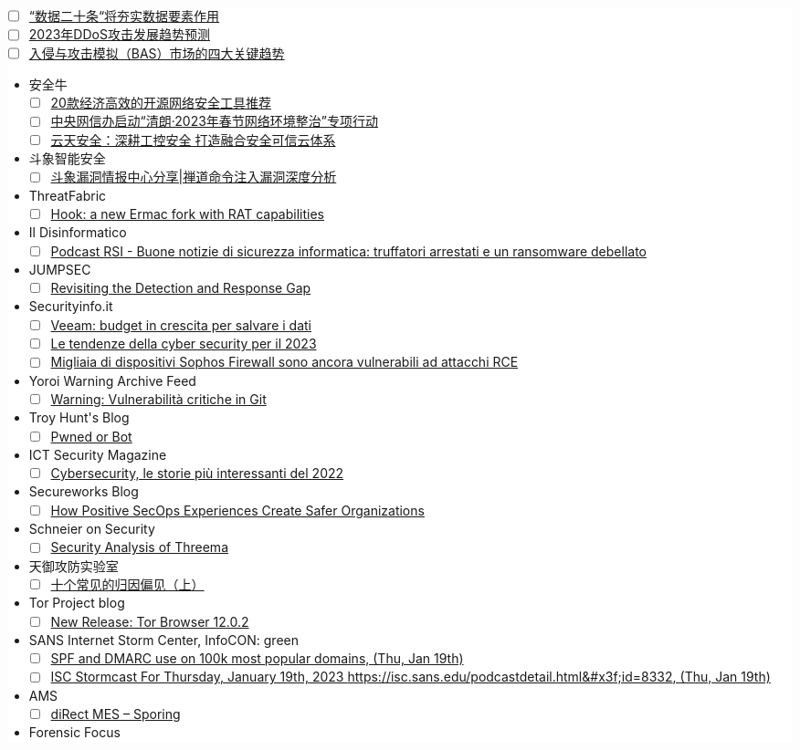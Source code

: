   - [ ] [“数据二十条“将夯实数据要素作用](https://mp.weixin.qq.com/s?__biz=MzUzNDYxOTA1NA==&mid=2247533962&idx=3&sn=31936557d57ea44aa8f342165202a9c2&chksm=fa93f34bcde47a5d0903ca46f490e6a9b25779803affc62b3409cd49ea328ffe6123fb10b484&scene=58&subscene=0#rd)
  - [ ] [2023年DDoS攻击发展趋势预测](https://mp.weixin.qq.com/s?__biz=MzUzNDYxOTA1NA==&mid=2247533962&idx=4&sn=306c424ec7a79dc8fca3762639b432f9&chksm=fa93f34bcde47a5d48817d755f87ce5fb36c6b6dea177555bb939367bc9a18b860b458f7c4b9&scene=58&subscene=0#rd)
  - [ ] [入侵与攻击模拟（BAS）市场的四大关键趋势](https://mp.weixin.qq.com/s?__biz=MzUzNDYxOTA1NA==&mid=2247533962&idx=5&sn=8e78cd58a4b2fed6266eab1132e735aa&chksm=fa93f34bcde47a5dbd34ddfcbc4935e98def7e248d8bb22d528743974852641745c4e3cf5293&scene=58&subscene=0#rd)
- 安全牛
  - [ ] [20款经济高效的开源网络安全工具推荐](https://www.aqniu.com/hometop/93229.html)
  - [ ] [中央网信办启动“清朗·2023年春节网络环境整治”专项行动](https://www.aqniu.com/homenews/93228.html)
  - [ ] [云天安全：深耕工控安全 打造融合安全可信云体系](https://www.aqniu.com/vendor/93221.html)
- 斗象智能安全
  - [ ] [斗象漏洞情报中心分享|禅道命令注入漏洞深度分析](https://mp.weixin.qq.com/s?__biz=MzIwMjcyNzA5Mw==&mid=2247489912&idx=1&sn=10019b03b94e9aac5a7d3e204b02b529&chksm=96db12a2a1ac9bb4db1e52e9126f6d58878020cd56f9f545d9114685bd230e36c1471e40832d&scene=58&subscene=0#rd)
- ThreatFabric
  - [ ] [Hook: a new Ermac fork with RAT capabilities](https://www.threatfabric.com/blogs/hook-a-new-ermac-fork-with-rat-capabilities.html)
- Il Disinformatico
  - [ ] [Podcast RSI - Buone notizie di sicurezza informatica: truffatori arrestati e un ransomware debellato](http://attivissimo.blogspot.com/2023/01/podcast-rsi-buone-notizie-di-sicurezza.html)
- JUMPSEC
  - [ ] [Revisiting the Detection and Response Gap](https://www.jumpsec.com/guides/revisiting-the-detection-and-response-gap/)
- Securityinfo.it
  - [ ] [Veeam: budget in crescita per salvare i dati](https://www.securityinfo.it/2023/01/19/veeam-budget-in-crescita-per-salvare-i-dati/?utm_source=rss&utm_medium=rss&utm_campaign=veeam-budget-in-crescita-per-salvare-i-dati)
  - [ ] [Le tendenze della cyber security per il 2023](https://www.securityinfo.it/2023/01/19/le-tendenze-della-cyber-security-per-il-2023/?utm_source=rss&utm_medium=rss&utm_campaign=le-tendenze-della-cyber-security-per-il-2023)
  - [ ] [Migliaia di dispositivi Sophos Firewall sono ancora vulnerabili ad attacchi RCE](https://www.securityinfo.it/2023/01/19/sophos-firewall-vulnerabili-rce/?utm_source=rss&utm_medium=rss&utm_campaign=sophos-firewall-vulnerabili-rce)
- Yoroi Warning Archive Feed
  - [ ] [Warning: Vulnerabilità critiche in Git](https://us9.campaign-archive.com/?u=00093dab1cf5ca5a1d3d08535&id=da97e36b98)
- Troy Hunt's Blog
  - [ ] [Pwned or Bot](https://www.troyhunt.com/pwned-or-bot/)
- ICT Security Magazine
  - [ ] [Cybersecurity, le storie più interessanti del 2022](https://www.ictsecuritymagazine.com/notizie/cybersecurity-le-storie-piu-interessanti-del-2022/)
- Secureworks Blog
  - [ ] [How Positive SecOps Experiences Create Safer Organizations](https://www.secureworks.com/blog/how-positive-secops-experiences-create-safer-organizations)
- Schneier on Security
  - [ ] [Security Analysis of Threema](https://www.schneier.com/blog/archives/2023/01/security-analysis-of-threema.html)
- 天御攻防实验室
  - [ ] [十个常见的归因偏见（上）](https://mp.weixin.qq.com/s?__biz=MzU0MzgyMzM2Nw==&mid=2247484868&idx=1&sn=3d65e81115c967b165fa16021a211967&chksm=fb04c6accc734fba7c760fd14caaaf9a2d7991acc2557ee340e772ccbb805b30f1a46c793e8a&scene=58&subscene=0#rd)
- Tor Project blog
  - [ ] [New Release: Tor Browser 12.0.2](https://blog.torproject.org/new-release-tor-browser-1202/)
- SANS Internet Storm Center, InfoCON: green
  - [ ] [SPF and DMARC use on 100k most popular domains, (Thu, Jan 19th)](https://isc.sans.edu/diary/rss/29452)
  - [ ] [ISC Stormcast For Thursday, January 19th, 2023 https://isc.sans.edu/podcastdetail.html&#x3f;id=8332, (Thu, Jan 19th)](https://isc.sans.edu/diary/rss/29450)
- AMS
  - [ ] [diRect MES – Sporing](https://www.ams.no/direct-mes-sporing/)
- Forensic Focus